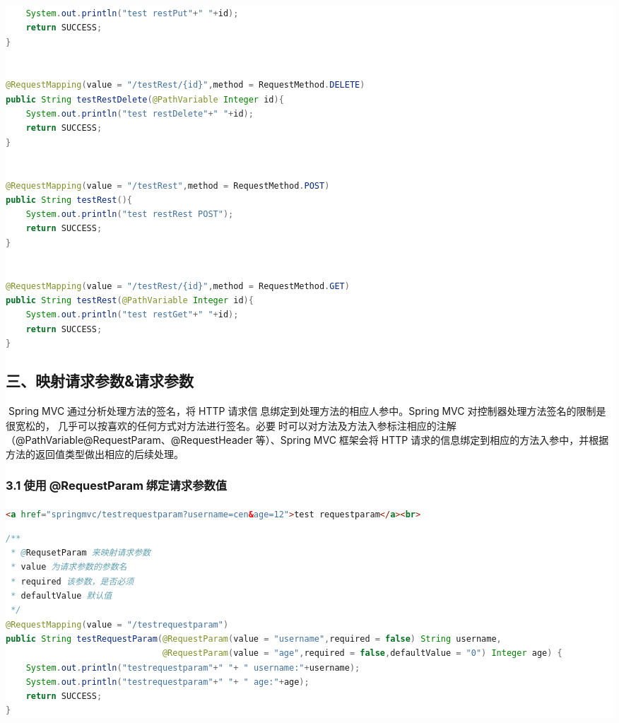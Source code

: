 ```java
    System.out.println("test restPut"+" "+id);
    return SUCCESS;
}


@RequestMapping(value = "/testRest/{id}",method = RequestMethod.DELETE)
public String testRestDelete(@PathVariable Integer id){
    System.out.println("test restDelete"+" "+id);
    return SUCCESS;
}


@RequestMapping(value = "/testRest",method = RequestMethod.POST)
public String testRest(){
    System.out.println("test restRest POST");
    return SUCCESS;
}


@RequestMapping(value = "/testRest/{id}",method = RequestMethod.GET)
public String testRest(@PathVariable Integer id){
    System.out.println("test restGet"+" "+id);
    return SUCCESS;
}
```

## 三、映射请求参数&请求参数

​	Spring MVC 通过分析处理方法的签名，将 HTTP 请求信 息绑定到处理方法的相应人参中。Spring MVC 对控制器处理方法签名的限制是很宽松的， 几乎可以按喜欢的任何方式对方法进行签名。必要 时可以对方法及方法入参标注相应的注解（@PathVariable@RequestParam、@RequestHeader 等）、Spring MVC 框架会将 HTTP 请求的信息绑定到相应的方法入参中，并根据方法的返回值类型做出相应的后续处理。

### 3.1 使用 @RequestParam 绑定请求参数值

```html
<a href="springmvc/testrequestparam?username=cen&age=12">test requestparam</a><br>
```

```java
/**
 * @RequsetParam 来映射请求参数
 * value 为请求参数的参数名
 * required 该参数，是否必须
 * defaultValue 默认值
 */
@RequestMapping(value = "/testrequestparam")
public String testRequestParam(@RequestParam(value = "username",required = false) String username,
                               @RequestParam(value = "age",required = false,defaultValue = "0") Integer age) {
    System.out.println("testrequestparam"+" "+ " username:"+username);
    System.out.println("testrequestparam"+" "+ " age:"+age);
    return SUCCESS;
}
```
